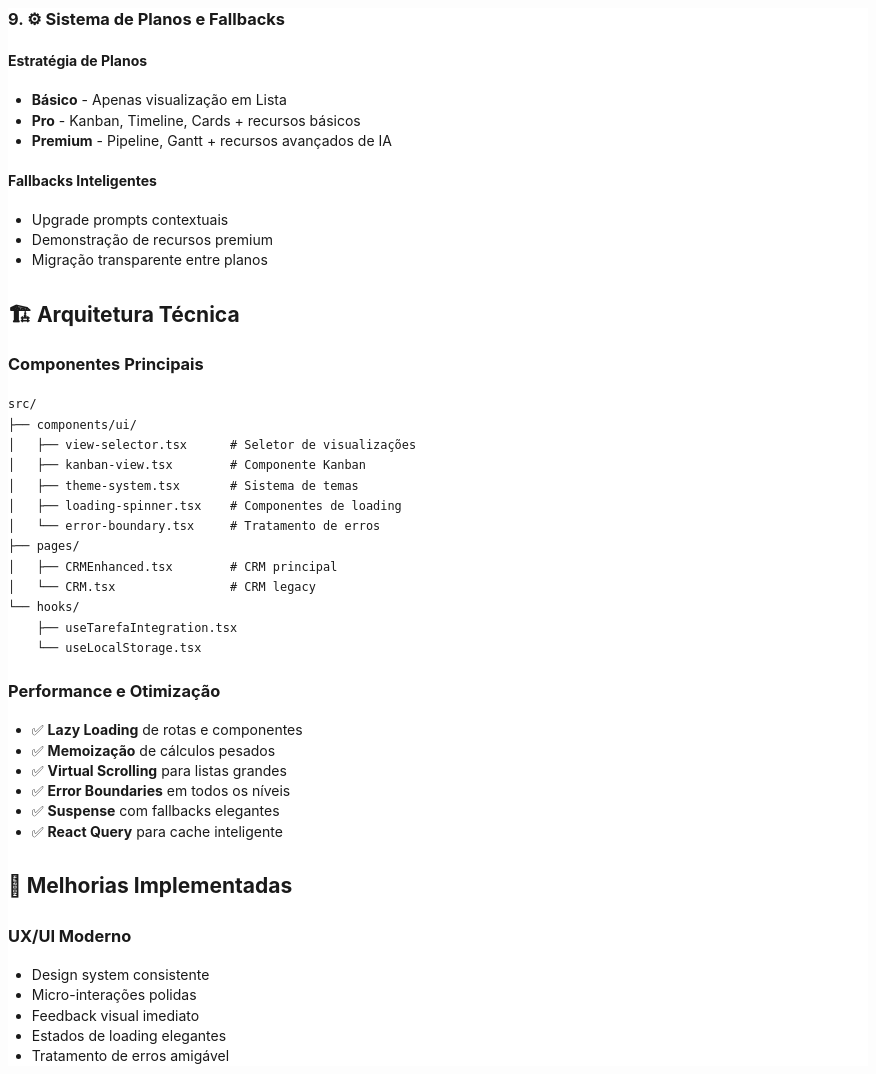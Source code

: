 ### 9. ⚙️ Sistema de Planos e Fallbacks

#### **Estratégia de Planos**

- **Básico** - Apenas visualização em Lista
- **Pro** - Kanban, Timeline, Cards + recursos básicos
- **Premium** - Pipeline, Gantt + recursos avançados de IA

#### **Fallbacks Inteligentes**

- Upgrade prompts contextuais
- Demonstração de recursos premium
- Migração transparente entre planos

## 🏗️ Arquitetura Técnica

### **Componentes Principais**

```
src/
├── components/ui/
│   ├── view-selector.tsx      # Seletor de visualizações
│   ├── kanban-view.tsx        # Componente Kanban
│   ├── theme-system.tsx       # Sistema de temas
│   ├── loading-spinner.tsx    # Componentes de loading
│   └── error-boundary.tsx     # Tratamento de erros
├── pages/
│   ├── CRMEnhanced.tsx        # CRM principal
│   └── CRM.tsx                # CRM legacy
└── hooks/
    ├── useTarefaIntegration.tsx
    └── useLocalStorage.tsx
```

### **Performance e Otimização**

- ✅ **Lazy Loading** de rotas e componentes
- ✅ **Memoização** de cálculos pesados
- ✅ **Virtual Scrolling** para listas grandes
- ✅ **Error Boundaries** em todos os níveis
- ✅ **Suspense** com fallbacks elegantes
- ✅ **React Query** para cache inteligente

## 🚀 Melhorias Implementadas

### **UX/UI Moderno**

- Design system consistente
- Micro-interações polidas
- Feedback visual imediato
- Estados de loading elegantes
- Tratamento de erros amigável
